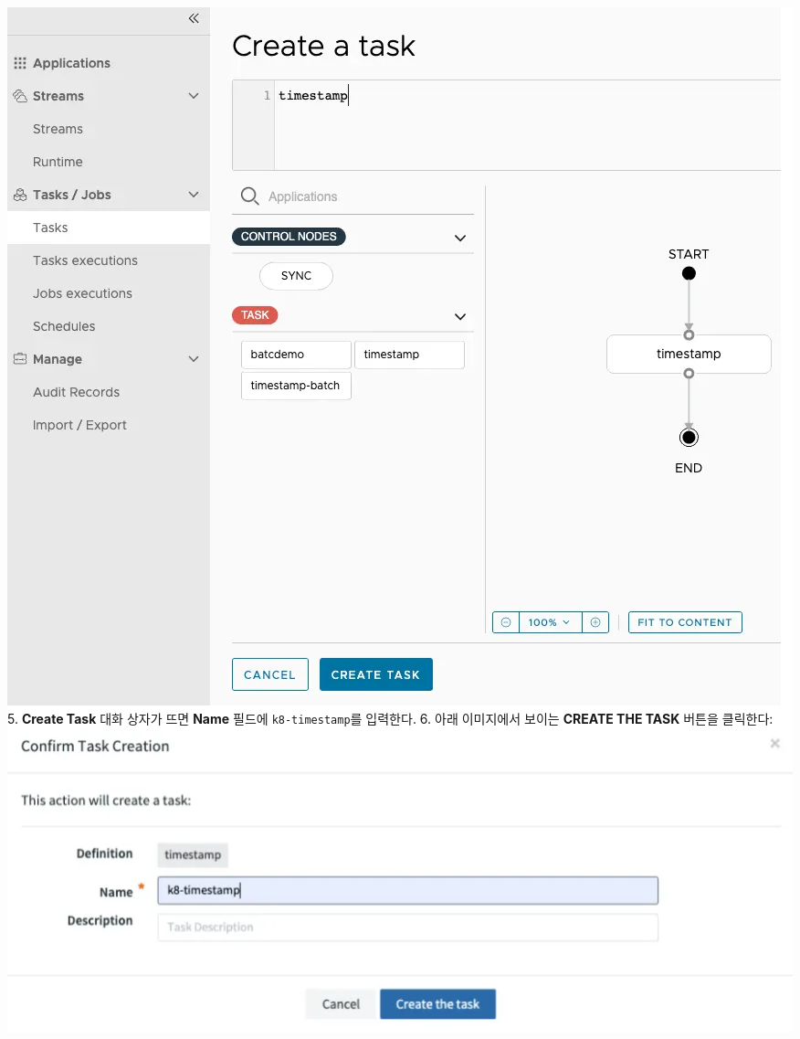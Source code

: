    ![Create Timestamp Task](./../../images/springclouddataflow/k8-k8-create-timestamp-task.webp)
5. **Create Task** 대화 상자가 뜨면 **Name** 필드에 `k8-timestamp`를 입력한다.
6. 아래 이미지에서 보이는 **CREATE THE TASK** 버튼을 클릭한다:
   ![Name the New Task Definition](./../../images/springclouddataflow/k8-cf-create-timestamp-task-dialog.webp)
